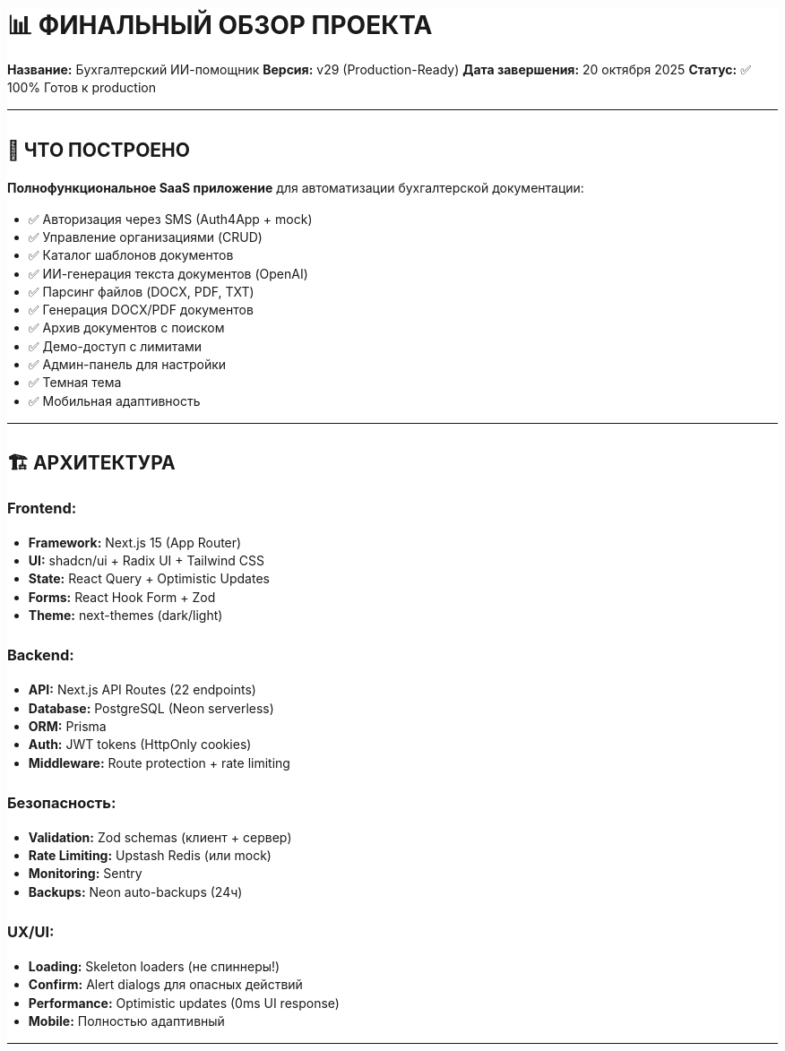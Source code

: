 # 📊 ФИНАЛЬНЫЙ ОБЗОР ПРОЕКТА

**Название:** Бухгалтерский ИИ-помощник
**Версия:** v29 (Production-Ready)
**Дата завершения:** 20 октября 2025
**Статус:** ✅ 100% Готов к production

---

## 🎯 ЧТО ПОСТРОЕНО

**Полнофункциональное SaaS приложение** для автоматизации бухгалтерской документации:

- ✅ Авторизация через SMS (Auth4App + mock)
- ✅ Управление организациями (CRUD)
- ✅ Каталог шаблонов документов
- ✅ ИИ-генерация текста документов (OpenAI)
- ✅ Парсинг файлов (DOCX, PDF, TXT)
- ✅ Генерация DOCX/PDF документов
- ✅ Архив документов с поиском
- ✅ Демо-доступ с лимитами
- ✅ Админ-панель для настройки
- ✅ Темная тема
- ✅ Мобильная адаптивность

---

## 🏗️ АРХИТЕКТУРА

### Frontend:
- **Framework:** Next.js 15 (App Router)
- **UI:** shadcn/ui + Radix UI + Tailwind CSS
- **State:** React Query + Optimistic Updates
- **Forms:** React Hook Form + Zod
- **Theme:** next-themes (dark/light)

### Backend:
- **API:** Next.js API Routes (22 endpoints)
- **Database:** PostgreSQL (Neon serverless)
- **ORM:** Prisma
- **Auth:** JWT tokens (HttpOnly cookies)
- **Middleware:** Route protection + rate limiting

### Безопасность:
- **Validation:** Zod schemas (клиент + сервер)
- **Rate Limiting:** Upstash Redis (или mock)
- **Monitoring:** Sentry
- **Backups:** Neon auto-backups (24ч)

### UX/UI:
- **Loading:** Skeleton loaders (не спиннеры!)
- **Confirm:** Alert dialogs для опасных действий
- **Performance:** Optimistic updates (0ms UI response)
- **Mobile:** Полностью адаптивный

---
